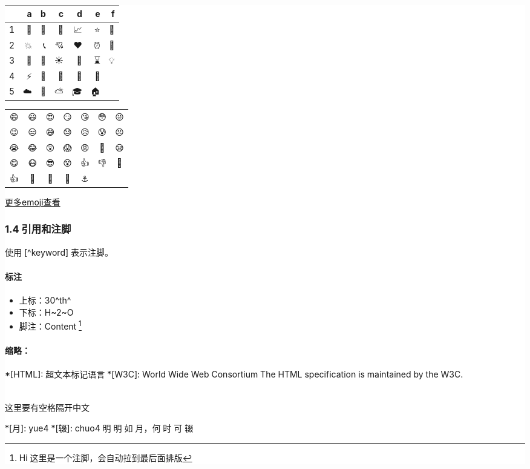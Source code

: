 |   | a |  b  | c | d | e | f |
|--- | --:|--:|--:|--:|--:| --:|
| 1 |:book:	 	|:date:		|:e-mail:	|:chart_with_upwards_trend: |:star:|:rocket:
| 2 |:boom:     |:telephone_receiver:	|:cupid:	|:heart:	|:alarm_clock:  |:feet:
| 3 |:tada:		|:balloon:	|:sunny:|:wind_chime:|:hourglass:|:bulb:
| 4 |:zap:	    |:hammer:	|:mag_right:|:bug:	|:hibiscus:
| 5 |:cloud: 	|:ghost:|:partly_sunny:	|:mortar_board:|:house:	|




|    |    |   |   |   |   |    |
|:-:| :-:|:-:|:-:|:-:|:-:| :-:|
|:smile: |:smiley:|:heart_eyes:|:smirk:|:kissing_heart:|:flushed:|:stuck_out_tongue_winking_eye:
|:wink: |:unamused:|:sweat_smile:|:sweat:|:disappointed_relieved:|:cold_sweat:|:persevere:
|:sob:  |:joy:|:astonished:|:scream:|:rage:|:triumph:|:sleepy:
|:yum:|:mask:|:sunglasses:|:dizzy_face:|:+1:|:-1:|:punch:|
|:thumbsup:|:pray:|:triangular_flag_on_post:|:checkered_flag:|:anchor:|


[更多emoji查看](https://www.webpagefx.com/tools/emoji-cheat-sheet/)

### 1.4 引用和注脚

使用 [^keyword] 表示注脚。

#### 标注
- 上标：30^th^
- 下标：H~2~O
- 脚注：Content [^1]

[^1]:Hi 这里是一个注脚，会自动拉到最后面排版





#### 缩略：


*[HTML]: 超文本标记语言
*[W3C]:  World Wide Web Consortium
The HTML specification
is maintained by the W3C.

<br>
这里要有空格隔开中文

*[月]: yue4
*[辍]: chuo4
明 明 如 月，何 时 可 辍 
